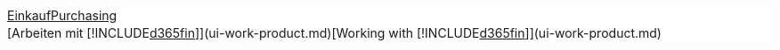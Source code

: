 [<span data-ttu-id="54d9c-205">Einkauf</span><span class="sxs-lookup"><span data-stu-id="54d9c-205">Purchasing</span></span>](purchasing-manage-purchasing.md)  
<span data-ttu-id="54d9c-206">[Arbeiten mit [!INCLUDE[d365fin](includes/d365fin_md.md)]](ui-work-product.md)</span><span class="sxs-lookup"><span data-stu-id="54d9c-206">[Working with [!INCLUDE[d365fin](includes/d365fin_md.md)]](ui-work-product.md)</span></span>

